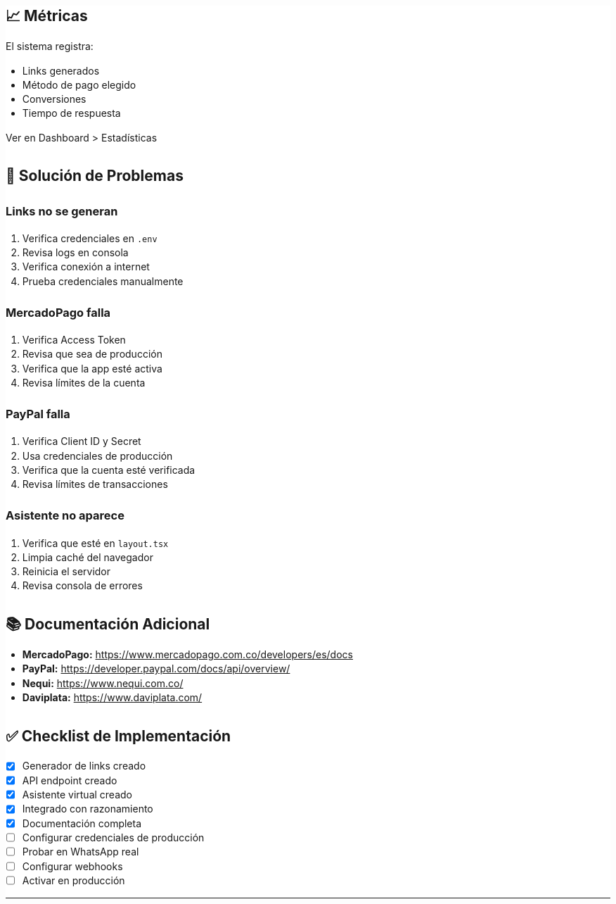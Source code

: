 ## 📈 Métricas

El sistema registra:

- Links generados
- Método de pago elegido
- Conversiones
- Tiempo de respuesta

Ver en Dashboard > Estadísticas

## 🚨 Solución de Problemas

### Links no se generan

1. Verifica credenciales en `.env`
2. Revisa logs en consola
3. Verifica conexión a internet
4. Prueba credenciales manualmente

### MercadoPago falla

1. Verifica Access Token
2. Revisa que sea de producción
3. Verifica que la app esté activa
4. Revisa límites de la cuenta

### PayPal falla

1. Verifica Client ID y Secret
2. Usa credenciales de producción
3. Verifica que la cuenta esté verificada
4. Revisa límites de transacciones

### Asistente no aparece

1. Verifica que esté en `layout.tsx`
2. Limpia caché del navegador
3. Reinicia el servidor
4. Revisa consola de errores

## 📚 Documentación Adicional

- **MercadoPago:** https://www.mercadopago.com.co/developers/es/docs
- **PayPal:** https://developer.paypal.com/docs/api/overview/
- **Nequi:** https://www.nequi.com.co/
- **Daviplata:** https://www.daviplata.com/

## ✅ Checklist de Implementación

- [x] Generador de links creado
- [x] API endpoint creado
- [x] Asistente virtual creado
- [x] Integrado con razonamiento
- [x] Documentación completa
- [ ] Configurar credenciales de producción
- [ ] Probar en WhatsApp real
- [ ] Configurar webhooks
- [ ] Activar en producción

---